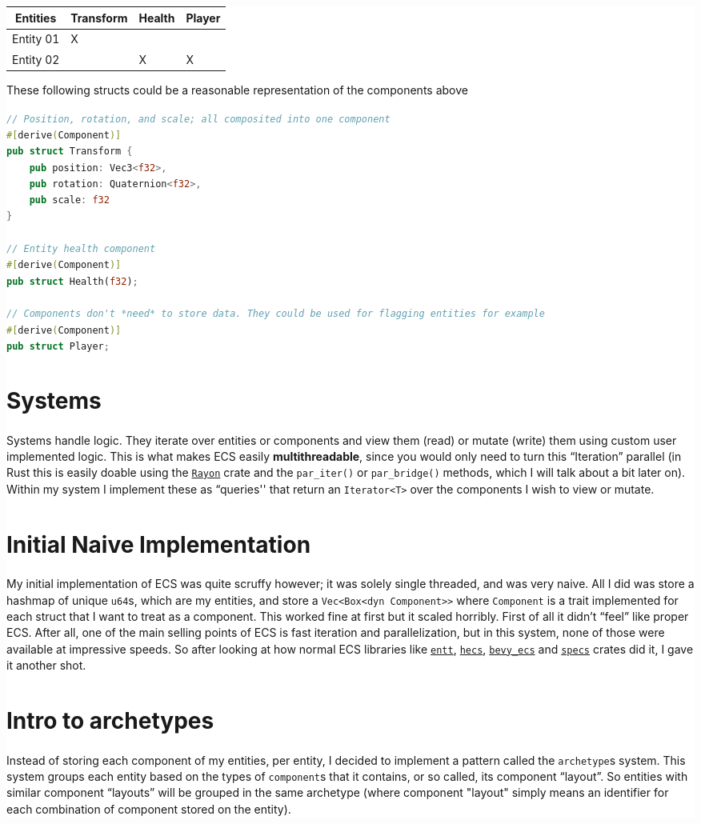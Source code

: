| Entities  | Transform | Health | Player |
|-----------|-----------|--------|--------|
| Entity 01 |     X     |        |        |
| Entity 02 |           |   X    |   X    |

These following structs could be a reasonable representation of the components above
```rs
// Position, rotation, and scale; all composited into one component
#[derive(Component)]
pub struct Transform {
    pub position: Vec3<f32>,
    pub rotation: Quaternion<f32>,
    pub scale: f32
}

// Entity health component
#[derive(Component)]
pub struct Health(f32);

// Components don't *need* to store data. They could be used for flagging entities for example
#[derive(Component)]
pub struct Player;
```

# Systems
Systems handle logic. They iterate over entities or components and view them (read) or mutate (write) them using custom user implemented logic. This is what makes ECS easily __multithreadable__, since you would only need to turn this “Iteration” parallel (in Rust this is easily doable using the [``Rayon``](https://crates.io/crates/rayon) crate and the ``par_iter()`` or ``par_bridge()`` methods, which I will talk about a bit later on). Within my system I implement these as “queries'' that return an ``Iterator<T>`` over the components I wish to view or mutate.


# Initial Naive Implementation
My initial implementation of ECS was quite scruffy however; it was solely single threaded, and was very naive. All I did was store a hashmap of unique ``u64``s, which are my entities, and store a ``Vec<Box<dyn Component>>`` where ``Component`` is a trait implemented for each struct that I want to treat as a component. This worked fine at first but it scaled horribly. First of all it didn’t “feel” like proper ECS. After all, one of the main selling points of ECS is fast iteration and parallelization, but in this system, none of those were available at impressive speeds. So after looking at how normal ECS libraries like [``entt``](https://github.com/skypjack/entt), [``hecs``](https://docs.rs/hecs/latest/hecs/), [``bevy_ecs``](https://docs.rs/bevy_ecs/latest/bevy_ecs/) and [``specs``](https://github.com/amethyst/specs) crates did it, I gave it another shot.  

# Intro to archetypes
Instead of storing each component of my entities, per entity, I decided to implement a pattern called the ``archetype``s system. This system groups each entity based on the types of ``component``s that it contains, or so called, its component “layout”. So entities with similar component “layouts” will be grouped in the same archetype (where component "layout" simply means an identifier for each combination of component stored on the entity).
